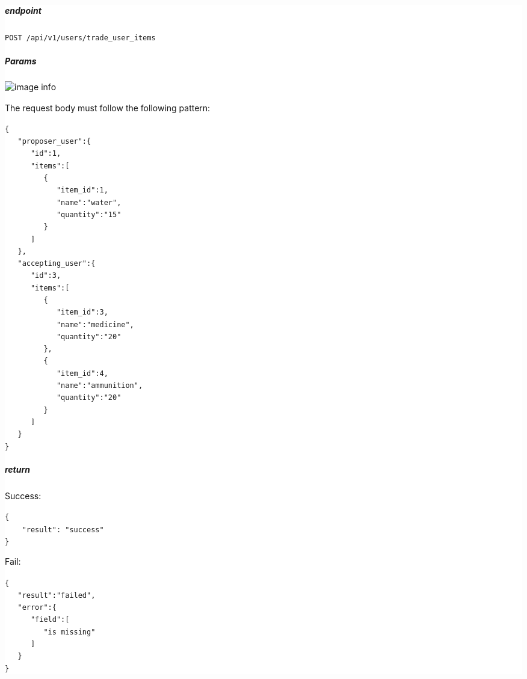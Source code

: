 ##### endpoint
 `POST /api/v1/users/trade_user_items`

 ##### Params
![image info](https://i.imgur.com/G84GDcc.png)

The request body must follow the following pattern:
```
{
   "proposer_user":{
      "id":1,
      "items":[
         {
            "item_id":1,
            "name":"water",
            "quantity":"15"
         }
      ]
   },
   "accepting_user":{
      "id":3,
      "items":[
         {
            "item_id":3,
            "name":"medicine",
            "quantity":"20"
         },
         {
            "item_id":4,
            "name":"ammunition",
            "quantity":"20"
         }
      ]
   }
}
```


##### return
Success:
```
{
    "result": "success"
}
```
Fail:
```
{
   "result":"failed",
   "error":{
      "field":[
         "is missing"
      ]
   }
}
```
